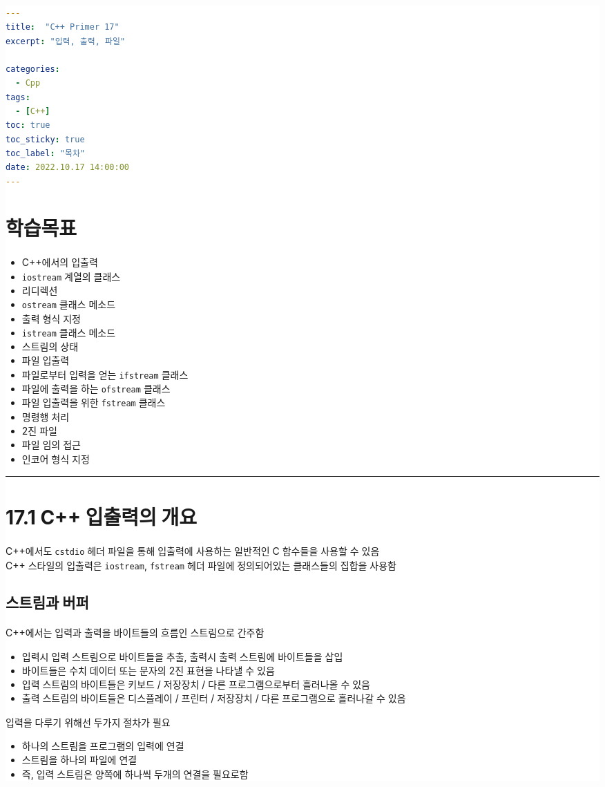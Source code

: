 ```yaml
---
title:  "C++ Primer 17"
excerpt: "입력, 출력, 파일"

categories:
  - Cpp
tags:
  - [C++]
toc: true
toc_sticky: true
toc_label: "목차"
date: 2022.10.17 14:00:00
---
```


# 학습목표
* C++에서의 입출력
* `iostream` 계열의 클래스
* 리디렉션
* `ostream` 클래스 메소드
* 출력 형식 지정
* `istream` 클래스 메소드
* 스트림의 상태
* 파일 입출력
* 파일로부터 입력을 얻는 `ifstream` 클래스
* 파일에 출력을 하는 `ofstream` 클래스
* 파일 입출력을 위한 `fstream` 클래스
* 명령행 처리
* 2진 파일
* 파일 임의 접근
* 인코어 형식 지정

***

# 17.1 C++ 입출력의 개요

C++에서도 `cstdio` 헤더 파일을 통해 입출력에 사용하는 일반적인 C 함수들을 사용할 수 있음    
C++ 스타일의 입출력은 `iostream`, `fstream` 헤더 파일에 정의되어있는 클래스들의 집합을 사용함    

## 스트림과 버퍼

C++에서는 입력과 출력을 바이트들의 흐름인 스트림으로 간주함   
* 입력시 입력 스트림으로 바이트들을 추출, 출력시 출력 스트림에 바이트들을 삽입    
* 바이트들은 수치 데이터 또는 문자의 2진 표현을 나타낼 수 있음    
* 입력 스트림의 바이트들은 키보드 / 저장장치 / 다른 프로그램으로부터 흘러나올 수 있음    
* 출력 스트림의 바이트들은 디스플레이 / 프린터 / 저장장치 / 다른 프로그램으로 흘러나갈 수 있음    

입력을 다루기 위해선 두가지 절차가 필요
* 하나의 스트림을 프로그램의 입력에 연결
* 스트림을 하나의 파일에 연결
* 즉, 입력 스트림은 양쪽에 하나씩 두개의 연결을 필요로함    
